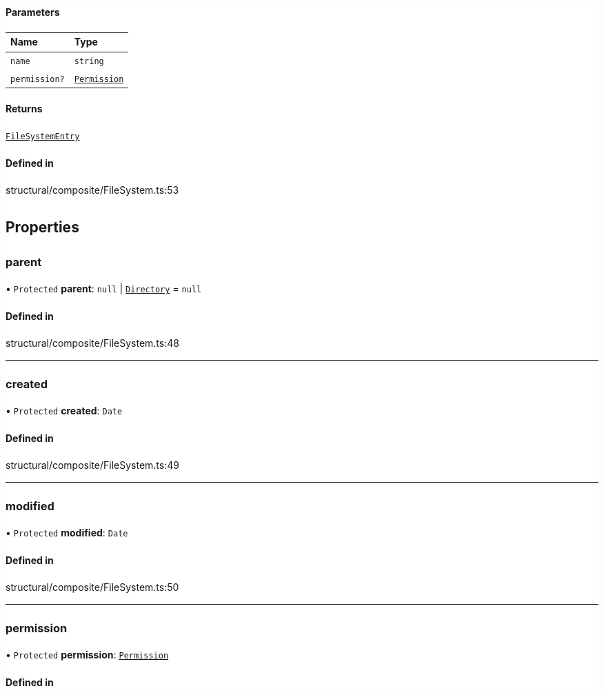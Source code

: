 #### Parameters

| Name | Type |
| :------ | :------ |
| `name` | `string` |
| `permission?` | [`Permission`](structural_composite_FileSystem.Permission.md) |

#### Returns

[`FileSystemEntry`](structural_composite_FileSystem.FileSystemEntry.md)

#### Defined in

structural/composite/FileSystem.ts:53

## Properties

### parent

• `Protected` **parent**: ``null`` \| [`Directory`](structural_composite_FileSystem.Directory.md) = `null`

#### Defined in

structural/composite/FileSystem.ts:48

___

### created

• `Protected` **created**: `Date`

#### Defined in

structural/composite/FileSystem.ts:49

___

### modified

• `Protected` **modified**: `Date`

#### Defined in

structural/composite/FileSystem.ts:50

___

### permission

• `Protected` **permission**: [`Permission`](structural_composite_FileSystem.Permission.md)

#### Defined in
